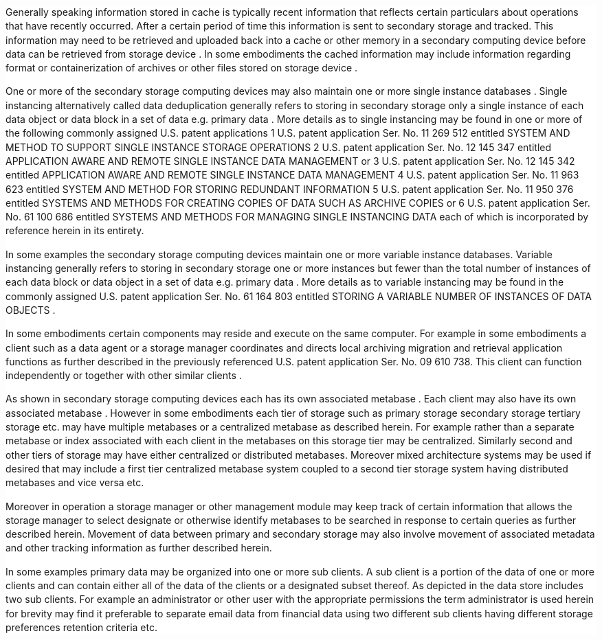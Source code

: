 Generally speaking information stored in cache is typically recent information that reflects certain particulars about operations that have recently occurred. After a certain period of time this information is sent to secondary storage and tracked. This information may need to be retrieved and uploaded back into a cache or other memory in a secondary computing device before data can be retrieved from storage device . In some embodiments the cached information may include information regarding format or containerization of archives or other files stored on storage device .

One or more of the secondary storage computing devices may also maintain one or more single instance databases . Single instancing alternatively called data deduplication generally refers to storing in secondary storage only a single instance of each data object or data block in a set of data e.g. primary data . More details as to single instancing may be found in one or more of the following commonly assigned U.S. patent applications 1 U.S. patent application Ser. No. 11 269 512 entitled SYSTEM AND METHOD TO SUPPORT SINGLE INSTANCE STORAGE OPERATIONS 2 U.S. patent application Ser. No. 12 145 347 entitled APPLICATION AWARE AND REMOTE SINGLE INSTANCE DATA MANAGEMENT or 3 U.S. patent application Ser. No. 12 145 342 entitled APPLICATION AWARE AND REMOTE SINGLE INSTANCE DATA MANAGEMENT 4 U.S. patent application Ser. No. 11 963 623 entitled SYSTEM AND METHOD FOR STORING REDUNDANT INFORMATION 5 U.S. patent application Ser. No. 11 950 376 entitled SYSTEMS AND METHODS FOR CREATING COPIES OF DATA SUCH AS ARCHIVE COPIES or 6 U.S. patent application Ser. No. 61 100 686 entitled SYSTEMS AND METHODS FOR MANAGING SINGLE INSTANCING DATA each of which is incorporated by reference herein in its entirety.

In some examples the secondary storage computing devices maintain one or more variable instance databases. Variable instancing generally refers to storing in secondary storage one or more instances but fewer than the total number of instances of each data block or data object in a set of data e.g. primary data . More details as to variable instancing may be found in the commonly assigned U.S. patent application Ser. No. 61 164 803 entitled STORING A VARIABLE NUMBER OF INSTANCES OF DATA OBJECTS .

In some embodiments certain components may reside and execute on the same computer. For example in some embodiments a client such as a data agent or a storage manager coordinates and directs local archiving migration and retrieval application functions as further described in the previously referenced U.S. patent application Ser. No. 09 610 738. This client can function independently or together with other similar clients .

As shown in secondary storage computing devices each has its own associated metabase . Each client may also have its own associated metabase . However in some embodiments each tier of storage such as primary storage secondary storage tertiary storage etc. may have multiple metabases or a centralized metabase as described herein. For example rather than a separate metabase or index associated with each client in the metabases on this storage tier may be centralized. Similarly second and other tiers of storage may have either centralized or distributed metabases. Moreover mixed architecture systems may be used if desired that may include a first tier centralized metabase system coupled to a second tier storage system having distributed metabases and vice versa etc.

Moreover in operation a storage manager or other management module may keep track of certain information that allows the storage manager to select designate or otherwise identify metabases to be searched in response to certain queries as further described herein. Movement of data between primary and secondary storage may also involve movement of associated metadata and other tracking information as further described herein.

In some examples primary data may be organized into one or more sub clients. A sub client is a portion of the data of one or more clients and can contain either all of the data of the clients or a designated subset thereof. As depicted in the data store includes two sub clients. For example an administrator or other user with the appropriate permissions the term administrator is used herein for brevity may find it preferable to separate email data from financial data using two different sub clients having different storage preferences retention criteria etc.
